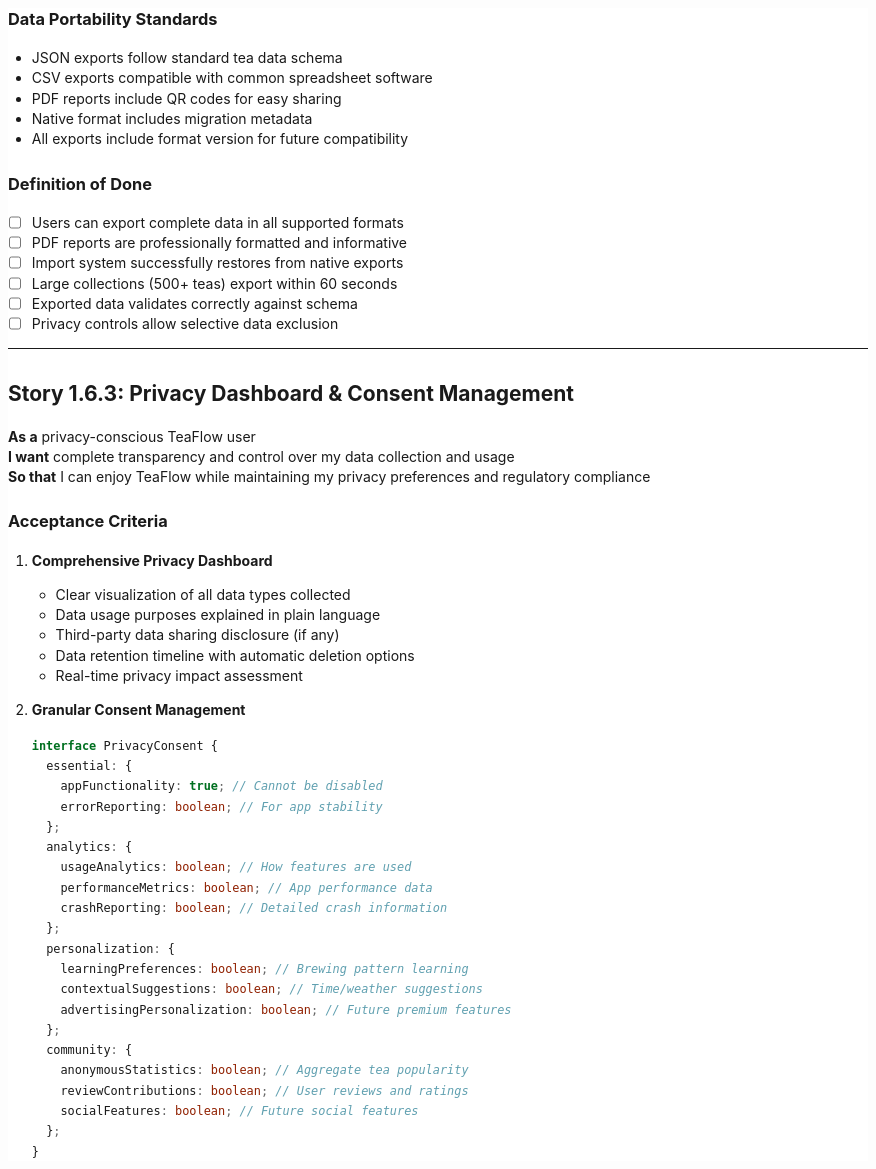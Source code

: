 ### Data Portability Standards
- JSON exports follow standard tea data schema
- CSV exports compatible with common spreadsheet software
- PDF reports include QR codes for easy sharing
- Native format includes migration metadata
- All exports include format version for future compatibility

### Definition of Done
- [ ] Users can export complete data in all supported formats
- [ ] PDF reports are professionally formatted and informative
- [ ] Import system successfully restores from native exports
- [ ] Large collections (500+ teas) export within 60 seconds
- [ ] Exported data validates correctly against schema
- [ ] Privacy controls allow selective data exclusion

---

## Story 1.6.3: Privacy Dashboard & Consent Management

**As a** privacy-conscious TeaFlow user  
**I want** complete transparency and control over my data collection and usage  
**So that** I can enjoy TeaFlow while maintaining my privacy preferences and regulatory compliance

### Acceptance Criteria

1. **Comprehensive Privacy Dashboard**
   - Clear visualization of all data types collected
   - Data usage purposes explained in plain language
   - Third-party data sharing disclosure (if any)
   - Data retention timeline with automatic deletion options
   - Real-time privacy impact assessment

2. **Granular Consent Management**
   ```typescript
   interface PrivacyConsent {
     essential: {
       appFunctionality: true; // Cannot be disabled
       errorReporting: boolean; // For app stability
     };
     analytics: {
       usageAnalytics: boolean; // How features are used
       performanceMetrics: boolean; // App performance data
       crashReporting: boolean; // Detailed crash information
     };
     personalization: {
       learningPreferences: boolean; // Brewing pattern learning
       contextualSuggestions: boolean; // Time/weather suggestions
       advertisingPersonalization: boolean; // Future premium features
     };
     community: {
       anonymousStatistics: boolean; // Aggregate tea popularity
       reviewContributions: boolean; // User reviews and ratings
       socialFeatures: boolean; // Future social features
     };
   }
   ```
